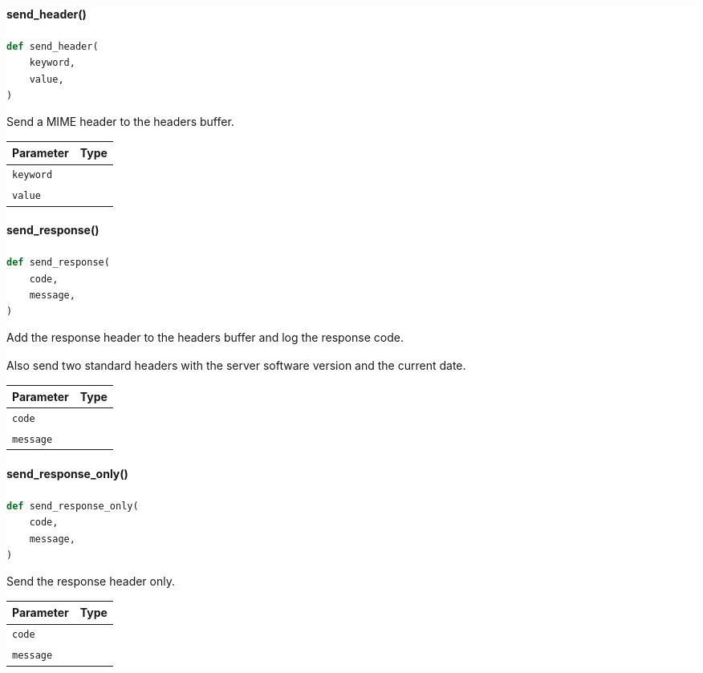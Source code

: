 #### send_header()

```python
def send_header(
    keyword,
    value,
)
```
Send a MIME header to the headers buffer.


| Parameter | Type |
|-|-|
| `keyword` |  |
| `value` |  |

#### send_response()

```python
def send_response(
    code,
    message,
)
```
Add the response header to the headers buffer and log the
response code.

Also send two standard headers with the server software
version and the current date.


| Parameter | Type |
|-|-|
| `code` |  |
| `message` |  |

#### send_response_only()

```python
def send_response_only(
    code,
    message,
)
```
Send the response header only.


| Parameter | Type |
|-|-|
| `code` |  |
| `message` |  |
